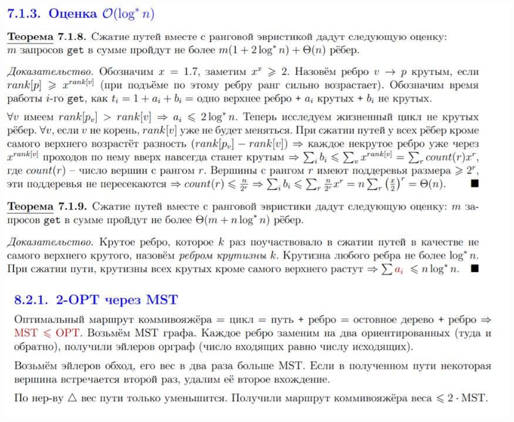   <img src="https://github.com/DanielGabitov/HSEAlgo2020/raw/master/algo_data/ticket_39_1.png" alt="home"/>
</p
## Билет 45
Автор: Габитов Даниил

<p align="center">
  <img src="https://github.com/DanielGabitov/HSEAlgo2020/raw/master/algo_data/ticket_45_3.png" alt="home"/>
</p>

<p align="center">